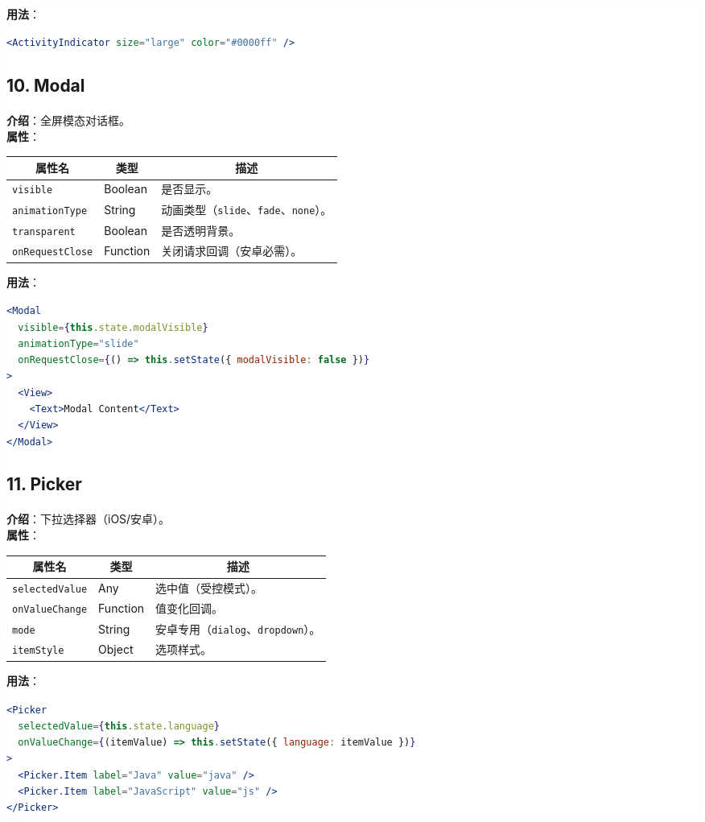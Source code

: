 **用法**：  

```jsx
<ActivityIndicator size="large" color="#0000ff" />
```

## **10. Modal**

**介绍**：全屏模态对话框。  
**属性**：  

| 属性名           | 类型                | 描述                                                                 |
|------------------|---------------------|----------------------------------------------------------------------|
| `visible`        | Boolean             | 是否显示。                                                           |
| `animationType`  | String              | 动画类型（`slide`、`fade`、`none`）。                                |
| `transparent`    | Boolean             | 是否透明背景。                                                       |
| `onRequestClose` | Function            | 关闭请求回调（安卓必需）。                                           |

**用法**：  

```jsx
<Modal
  visible={this.state.modalVisible}
  animationType="slide"
  onRequestClose={() => this.setState({ modalVisible: false })}
>
  <View>
    <Text>Modal Content</Text>
  </View>
</Modal>
```

## **11. Picker**

**介绍**：下拉选择器（iOS/安卓）。  
**属性**：  

| 属性名           | 类型                | 描述                                                                 |
|------------------|---------------------|----------------------------------------------------------------------|
| `selectedValue`  | Any                 | 选中值（受控模式）。                                                 |
| `onValueChange`  | Function            | 值变化回调。                                                         |
| `mode`           | String              | 安卓专用（`dialog`、`dropdown`）。                                   |
| `itemStyle`      | Object              | 选项样式。                                                           |

**用法**：  

```jsx
<Picker
  selectedValue={this.state.language}
  onValueChange={(itemValue) => this.setState({ language: itemValue })}
>
  <Picker.Item label="Java" value="java" />
  <Picker.Item label="JavaScript" value="js" />
</Picker>
```
